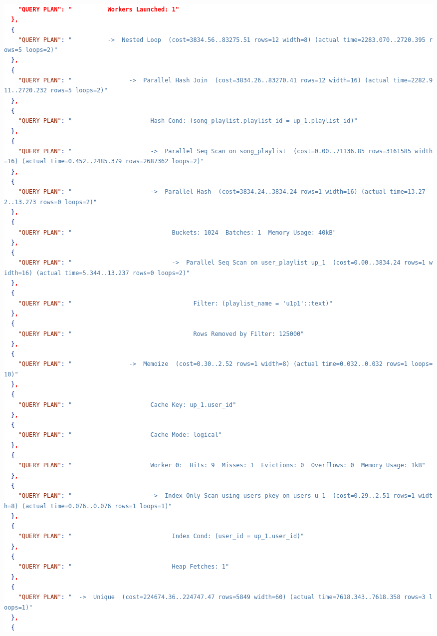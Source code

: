 ```json
    "QUERY PLAN": "          Workers Launched: 1"
  },
  {
    "QUERY PLAN": "          ->  Nested Loop  (cost=3834.56..83275.51 rows=12 width=8) (actual time=2283.070..2720.395 rows=5 loops=2)"
  },
  {
    "QUERY PLAN": "                ->  Parallel Hash Join  (cost=3834.26..83270.41 rows=12 width=16) (actual time=2282.911..2720.232 rows=5 loops=2)"
  },
  {
    "QUERY PLAN": "                      Hash Cond: (song_playlist.playlist_id = up_1.playlist_id)"
  },
  {
    "QUERY PLAN": "                      ->  Parallel Seq Scan on song_playlist  (cost=0.00..71136.85 rows=3161585 width=16) (actual time=0.452..2485.379 rows=2687362 loops=2)"
  },
  {
    "QUERY PLAN": "                      ->  Parallel Hash  (cost=3834.24..3834.24 rows=1 width=16) (actual time=13.272..13.273 rows=0 loops=2)"
  },
  {
    "QUERY PLAN": "                            Buckets: 1024  Batches: 1  Memory Usage: 40kB"
  },
  {
    "QUERY PLAN": "                            ->  Parallel Seq Scan on user_playlist up_1  (cost=0.00..3834.24 rows=1 width=16) (actual time=5.344..13.237 rows=0 loops=2)"
  },
  {
    "QUERY PLAN": "                                  Filter: (playlist_name = 'u1p1'::text)"
  },
  {
    "QUERY PLAN": "                                  Rows Removed by Filter: 125000"
  },
  {
    "QUERY PLAN": "                ->  Memoize  (cost=0.30..2.52 rows=1 width=8) (actual time=0.032..0.032 rows=1 loops=10)"
  },
  {
    "QUERY PLAN": "                      Cache Key: up_1.user_id"
  },
  {
    "QUERY PLAN": "                      Cache Mode: logical"
  },
  {
    "QUERY PLAN": "                      Worker 0:  Hits: 9  Misses: 1  Evictions: 0  Overflows: 0  Memory Usage: 1kB"
  },
  {
    "QUERY PLAN": "                      ->  Index Only Scan using users_pkey on users u_1  (cost=0.29..2.51 rows=1 width=8) (actual time=0.076..0.076 rows=1 loops=1)"
  },
  {
    "QUERY PLAN": "                            Index Cond: (user_id = up_1.user_id)"
  },
  {
    "QUERY PLAN": "                            Heap Fetches: 1"
  },
  {
    "QUERY PLAN": "  ->  Unique  (cost=224674.36..224747.47 rows=5849 width=60) (actual time=7618.343..7618.358 rows=3 loops=1)"
  },
  {
```